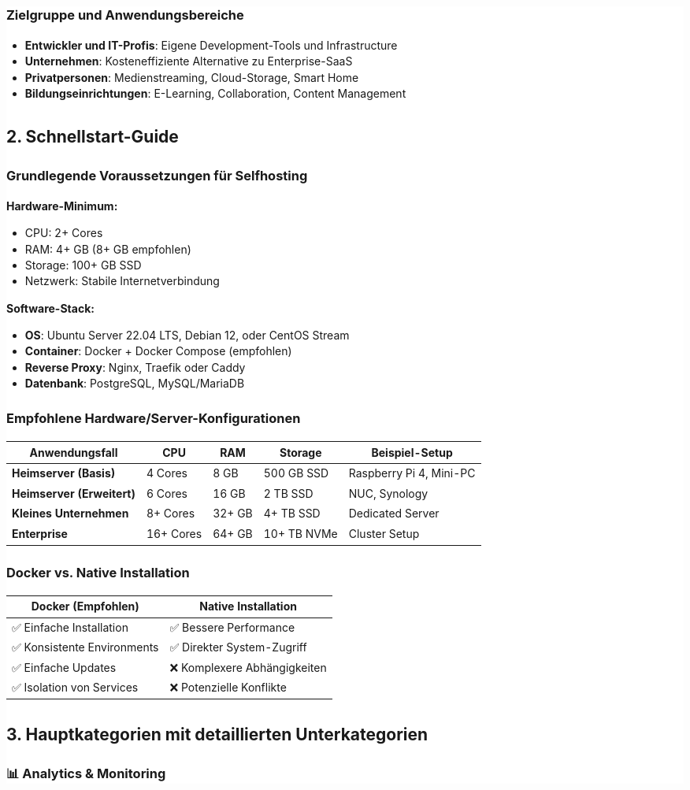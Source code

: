 ### Zielgruppe und Anwendungsbereiche

- **Entwickler und IT-Profis**: Eigene Development-Tools und Infrastructure
- **Unternehmen**: Kosteneffiziente Alternative zu Enterprise-SaaS
- **Privatpersonen**: Medienstreaming, Cloud-Storage, Smart Home
- **Bildungseinrichtungen**: E-Learning, Collaboration, Content Management

## 2. Schnellstart-Guide

### Grundlegende Voraussetzungen für Selfhosting

**Hardware-Minimum:**
- CPU: 2+ Cores 
- RAM: 4+ GB (8+ GB empfohlen)
- Storage: 100+ GB SSD
- Netzwerk: Stabile Internetverbindung

**Software-Stack:**
- **OS**: Ubuntu Server 22.04 LTS, Debian 12, oder CentOS Stream
- **Container**: Docker + Docker Compose (empfohlen)
- **Reverse Proxy**: Nginx, Traefik oder Caddy
- **Datenbank**: PostgreSQL, MySQL/MariaDB

### Empfohlene Hardware/Server-Konfigurationen

| Anwendungsfall | CPU | RAM | Storage | Beispiel-Setup |
|---|---|---|---|---|
| **Heimserver (Basis)** | 4 Cores | 8 GB | 500 GB SSD | Raspberry Pi 4, Mini-PC |
| **Heimserver (Erweitert)** | 6 Cores | 16 GB | 2 TB SSD | NUC, Synology |
| **Kleines Unternehmen** | 8+ Cores | 32+ GB | 4+ TB SSD | Dedicated Server |
| **Enterprise** | 16+ Cores | 64+ GB | 10+ TB NVMe | Cluster Setup |

### Docker vs. Native Installation

| **Docker (Empfohlen)** | **Native Installation** |
|---|---|
| ✅ Einfache Installation | ✅ Bessere Performance |
| ✅ Konsistente Environments | ✅ Direkter System-Zugriff |
| ✅ Einfache Updates | ❌ Komplexere Abhängigkeiten |
| ✅ Isolation von Services | ❌ Potenzielle Konflikte |

## 3. Hauptkategorien mit detaillierten Unterkategorien

### 📊 Analytics & Monitoring
